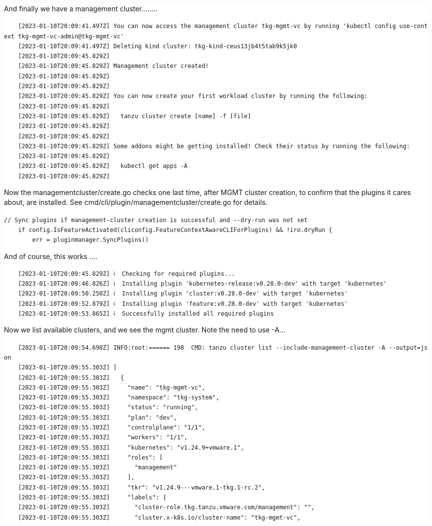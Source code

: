 ```
```

And finally we have a management cluster........
```
    [2023-01-10T20:09:41.497Z] You can now access the management cluster tkg-mgmt-vc by running 'kubectl config use-context tkg-mgmt-vc-admin@tkg-mgmt-vc'
    [2023-01-10T20:09:41.497Z] Deleting kind cluster: tkg-kind-ceus13jb4t5tab9k5jk0
    [2023-01-10T20:09:45.829Z] 
    [2023-01-10T20:09:45.829Z] Management cluster created!
    [2023-01-10T20:09:45.829Z] 
    [2023-01-10T20:09:45.829Z] 
    [2023-01-10T20:09:45.829Z] You can now create your first workload cluster by running the following:
    [2023-01-10T20:09:45.829Z] 
    [2023-01-10T20:09:45.829Z]   tanzu cluster create [name] -f [file]
    [2023-01-10T20:09:45.829Z] 
    [2023-01-10T20:09:45.829Z] 
    [2023-01-10T20:09:45.829Z] Some addons might be getting installed! Check their status by running the following:
    [2023-01-10T20:09:45.829Z] 
    [2023-01-10T20:09:45.829Z]   kubectl get apps -A
    [2023-01-10T20:09:45.829Z] 
```

Now the managementcluster/create.go checks one last time, after MGMT cluster creation, to confirm that
the plugins  it cares about, are installed.  See cmd/cli/plugin/managementcluster/create.go for details. 

```
// Sync plugins if management-cluster creation is successful and --dry-run was not set
	if config.IsFeatureActivated(cliconfig.FeatureContextAwareCLIForPlugins) && !iro.dryRun {
		err = pluginmanager.SyncPlugins()
```
And of course, this works ....

```
    [2023-01-10T20:09:45.829Z] ℹ  Checking for required plugins... 
    [2023-01-10T20:09:46.826Z] ℹ  Installing plugin 'kubernetes-release:v0.28.0-dev' with target 'kubernetes'
    [2023-01-10T20:09:50.250Z] ℹ  Installing plugin 'cluster:v0.28.0-dev' with target 'kubernetes'
    [2023-01-10T20:09:52.879Z] ℹ  Installing plugin 'feature:v0.28.0-dev' with target 'kubernetes'
    [2023-01-10T20:09:53.865Z] ℹ  Successfully installed all required plugins 
```

Now we list available clusters, and we see the mgmt cluster.  Note the need to use -A... 

```
    [2023-01-10T20:09:54.698Z] INFO:root:====== 198  CMD: tanzu cluster list --include-management-cluster -A --output=json
    [2023-01-10T20:09:55.303Z] [
    [2023-01-10T20:09:55.303Z]   {
    [2023-01-10T20:09:55.303Z]     "name": "tkg-mgmt-vc",
    [2023-01-10T20:09:55.303Z]     "namespace": "tkg-system",
    [2023-01-10T20:09:55.303Z]     "status": "running",
    [2023-01-10T20:09:55.303Z]     "plan": "dev",
    [2023-01-10T20:09:55.303Z]     "controlplane": "1/1",
    [2023-01-10T20:09:55.303Z]     "workers": "1/1",
    [2023-01-10T20:09:55.303Z]     "kubernetes": "v1.24.9+vmware.1",
    [2023-01-10T20:09:55.303Z]     "roles": [
    [2023-01-10T20:09:55.303Z]       "management"
    [2023-01-10T20:09:55.303Z]     ],
    [2023-01-10T20:09:55.303Z]     "tkr": "v1.24.9---vmware.1-tkg.1-rc.2",
    [2023-01-10T20:09:55.303Z]     "labels": {
    [2023-01-10T20:09:55.303Z]       "cluster-role.tkg.tanzu.vmware.com/management": "",
    [2023-01-10T20:09:55.303Z]       "cluster.x-k8s.io/cluster-name": "tkg-mgmt-vc",
```